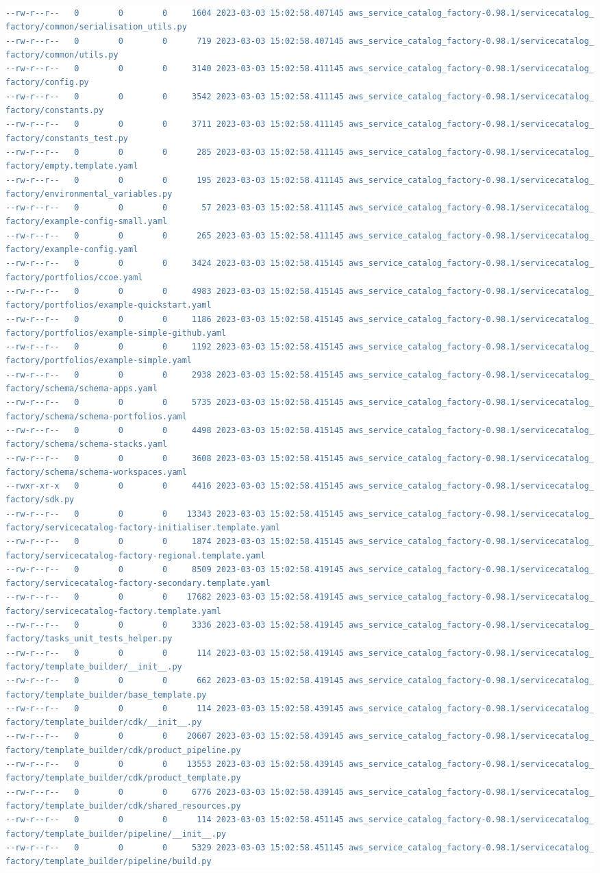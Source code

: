 ```diff
--rw-r--r--   0        0        0     1604 2023-03-03 15:02:58.407145 aws_service_catalog_factory-0.98.1/servicecatalog_factory/common/serialisation_utils.py
--rw-r--r--   0        0        0      719 2023-03-03 15:02:58.407145 aws_service_catalog_factory-0.98.1/servicecatalog_factory/common/utils.py
--rw-r--r--   0        0        0     3140 2023-03-03 15:02:58.411145 aws_service_catalog_factory-0.98.1/servicecatalog_factory/config.py
--rw-r--r--   0        0        0     3542 2023-03-03 15:02:58.411145 aws_service_catalog_factory-0.98.1/servicecatalog_factory/constants.py
--rw-r--r--   0        0        0     3711 2023-03-03 15:02:58.411145 aws_service_catalog_factory-0.98.1/servicecatalog_factory/constants_test.py
--rw-r--r--   0        0        0      285 2023-03-03 15:02:58.411145 aws_service_catalog_factory-0.98.1/servicecatalog_factory/empty.template.yaml
--rw-r--r--   0        0        0      195 2023-03-03 15:02:58.411145 aws_service_catalog_factory-0.98.1/servicecatalog_factory/environmental_variables.py
--rw-r--r--   0        0        0       57 2023-03-03 15:02:58.411145 aws_service_catalog_factory-0.98.1/servicecatalog_factory/example-config-small.yaml
--rw-r--r--   0        0        0      265 2023-03-03 15:02:58.411145 aws_service_catalog_factory-0.98.1/servicecatalog_factory/example-config.yaml
--rw-r--r--   0        0        0     3424 2023-03-03 15:02:58.415145 aws_service_catalog_factory-0.98.1/servicecatalog_factory/portfolios/ccoe.yaml
--rw-r--r--   0        0        0     4983 2023-03-03 15:02:58.415145 aws_service_catalog_factory-0.98.1/servicecatalog_factory/portfolios/example-quickstart.yaml
--rw-r--r--   0        0        0     1186 2023-03-03 15:02:58.415145 aws_service_catalog_factory-0.98.1/servicecatalog_factory/portfolios/example-simple-github.yaml
--rw-r--r--   0        0        0     1192 2023-03-03 15:02:58.415145 aws_service_catalog_factory-0.98.1/servicecatalog_factory/portfolios/example-simple.yaml
--rw-r--r--   0        0        0     2938 2023-03-03 15:02:58.415145 aws_service_catalog_factory-0.98.1/servicecatalog_factory/schema/schema-apps.yaml
--rw-r--r--   0        0        0     5735 2023-03-03 15:02:58.415145 aws_service_catalog_factory-0.98.1/servicecatalog_factory/schema/schema-portfolios.yaml
--rw-r--r--   0        0        0     4498 2023-03-03 15:02:58.415145 aws_service_catalog_factory-0.98.1/servicecatalog_factory/schema/schema-stacks.yaml
--rw-r--r--   0        0        0     3608 2023-03-03 15:02:58.415145 aws_service_catalog_factory-0.98.1/servicecatalog_factory/schema/schema-workspaces.yaml
--rwxr-xr-x   0        0        0     4416 2023-03-03 15:02:58.415145 aws_service_catalog_factory-0.98.1/servicecatalog_factory/sdk.py
--rw-r--r--   0        0        0    13343 2023-03-03 15:02:58.415145 aws_service_catalog_factory-0.98.1/servicecatalog_factory/servicecatalog-factory-initialiser.template.yaml
--rw-r--r--   0        0        0     1874 2023-03-03 15:02:58.415145 aws_service_catalog_factory-0.98.1/servicecatalog_factory/servicecatalog-factory-regional.template.yaml
--rw-r--r--   0        0        0     8509 2023-03-03 15:02:58.419145 aws_service_catalog_factory-0.98.1/servicecatalog_factory/servicecatalog-factory-secondary.template.yaml
--rw-r--r--   0        0        0    17682 2023-03-03 15:02:58.419145 aws_service_catalog_factory-0.98.1/servicecatalog_factory/servicecatalog-factory.template.yaml
--rw-r--r--   0        0        0     3336 2023-03-03 15:02:58.419145 aws_service_catalog_factory-0.98.1/servicecatalog_factory/tasks_unit_tests_helper.py
--rw-r--r--   0        0        0      114 2023-03-03 15:02:58.419145 aws_service_catalog_factory-0.98.1/servicecatalog_factory/template_builder/__init__.py
--rw-r--r--   0        0        0      662 2023-03-03 15:02:58.419145 aws_service_catalog_factory-0.98.1/servicecatalog_factory/template_builder/base_template.py
--rw-r--r--   0        0        0      114 2023-03-03 15:02:58.439145 aws_service_catalog_factory-0.98.1/servicecatalog_factory/template_builder/cdk/__init__.py
--rw-r--r--   0        0        0    20607 2023-03-03 15:02:58.439145 aws_service_catalog_factory-0.98.1/servicecatalog_factory/template_builder/cdk/product_pipeline.py
--rw-r--r--   0        0        0    13553 2023-03-03 15:02:58.439145 aws_service_catalog_factory-0.98.1/servicecatalog_factory/template_builder/cdk/product_template.py
--rw-r--r--   0        0        0     6776 2023-03-03 15:02:58.439145 aws_service_catalog_factory-0.98.1/servicecatalog_factory/template_builder/cdk/shared_resources.py
--rw-r--r--   0        0        0      114 2023-03-03 15:02:58.451145 aws_service_catalog_factory-0.98.1/servicecatalog_factory/template_builder/pipeline/__init__.py
--rw-r--r--   0        0        0     5329 2023-03-03 15:02:58.451145 aws_service_catalog_factory-0.98.1/servicecatalog_factory/template_builder/pipeline/build.py
```